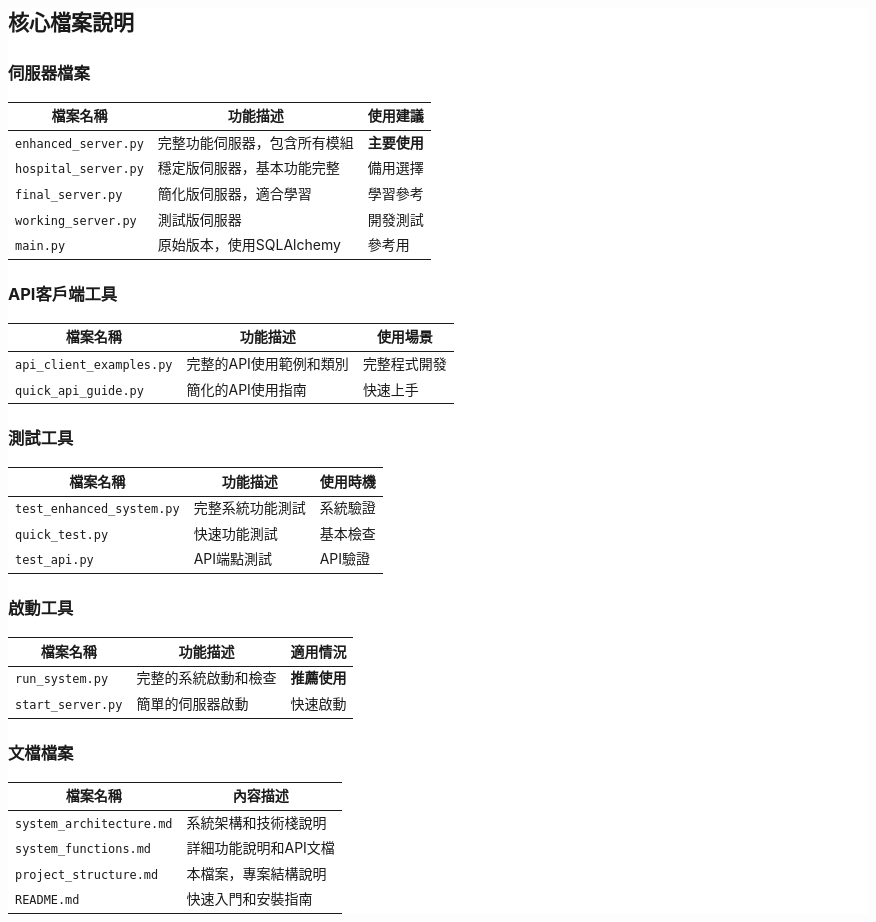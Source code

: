 ## 核心檔案說明

### 伺服器檔案
| 檔案名稱 | 功能描述 | 使用建議 |
|---------|----------|----------|
| `enhanced_server.py` | 完整功能伺服器，包含所有模組 | **主要使用** |
| `hospital_server.py` | 穩定版伺服器，基本功能完整 | 備用選擇 |
| `final_server.py` | 簡化版伺服器，適合學習 | 學習參考 |
| `working_server.py` | 測試版伺服器 | 開發測試 |
| `main.py` | 原始版本，使用SQLAlchemy | 參考用 |

### API客戶端工具
| 檔案名稱 | 功能描述 | 使用場景 |
|---------|----------|----------|
| `api_client_examples.py` | 完整的API使用範例和類別 | 完整程式開發 |
| `quick_api_guide.py` | 簡化的API使用指南 | 快速上手 |

### 測試工具
| 檔案名稱 | 功能描述 | 使用時機 |
|---------|----------|----------|
| `test_enhanced_system.py` | 完整系統功能測試 | 系統驗證 |
| `quick_test.py` | 快速功能測試 | 基本檢查 |
| `test_api.py` | API端點測試 | API驗證 |

### 啟動工具
| 檔案名稱 | 功能描述 | 適用情況 |
|---------|----------|----------|
| `run_system.py` | 完整的系統啟動和檢查 | **推薦使用** |
| `start_server.py` | 簡單的伺服器啟動 | 快速啟動 |

### 文檔檔案
| 檔案名稱 | 內容描述 |
|---------|----------|
| `system_architecture.md` | 系統架構和技術棧說明 |
| `system_functions.md` | 詳細功能說明和API文檔 |
| `project_structure.md` | 本檔案，專案結構說明 |
| `README.md` | 快速入門和安裝指南 |
